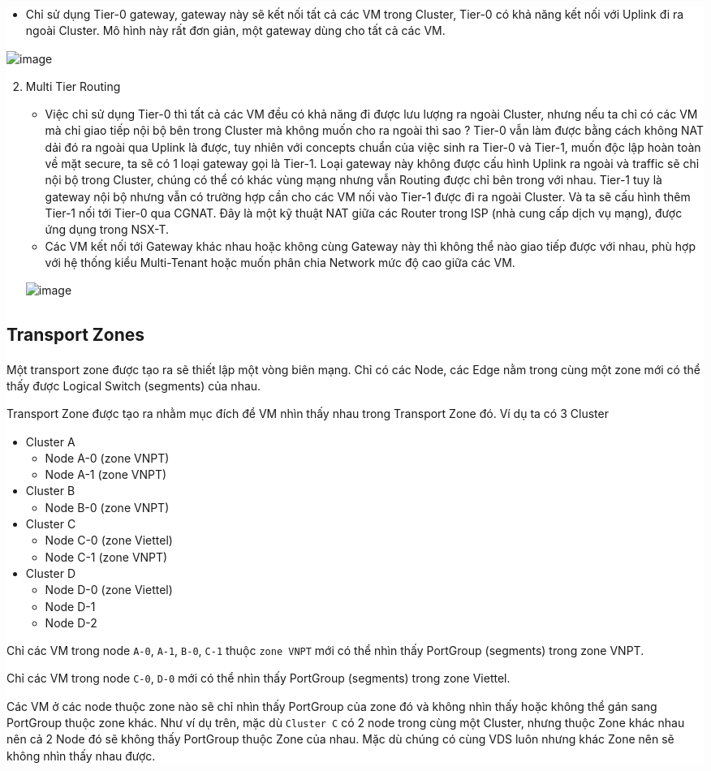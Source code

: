    * Chỉ sử dụng Tier-0 gateway, gateway này sẽ kết nối tất cả các VM trong Cluster, Tier-0 có khả năng kết nối với Uplink đi ra ngoài Cluster. Mô hình này rất đơn giản, một gateway dùng cho tất cả các VM.
   
   ![image](https://user-images.githubusercontent.com/17109300/123472148-fd2fd500-d620-11eb-9fe9-7bddd0140338.png)

2. Multi Tier Routing

   * Việc chỉ sử dụng Tier-0 thì tất cả các VM đều có khả năng đi được lưu lượng ra ngoài Cluster, nhưng nếu ta chỉ có các VM mà chỉ giao tiếp nội bộ bên trong Cluster mà không muốn cho ra ngoài thì sao ? Tier-0 vẫn làm được bằng cách không NAT dải đó ra ngoài qua Uplink là được, tuy nhiên với concepts chuẩn của việc sinh ra Tier-0 và Tier-1, muốn độc lập hoàn toàn về mặt secure, ta sẽ có 1 loại gateway gọi là Tier-1. Loại gateway này không được cấu hình Uplink ra ngoài và traffic sẽ chỉ nội bộ trong Cluster, chúng có thể có khác vùng mạng nhưng vẫn Routing được chỉ bên trong với nhau. Tier-1 tuy là gateway nội bộ nhưng vẫn có trường hợp cần cho các VM nối vào Tier-1 được đi ra ngoài Cluster. Và ta sẽ cấu hình thêm Tier-1 nối tới Tier-0 qua CGNAT. Đây là một kỹ thuật NAT giữa các Router trong ISP (nhà cung cấp dịch vụ mạng), được ứng dụng trong NSX-T.
   *  Các VM kết nối tới Gateway khác nhau hoặc không cùng Gateway này thì không thể nào giao tiếp được với nhau, phù hợp với hệ thống kiểu Multi-Tenant hoặc muốn phân chia Network mức độ cao giữa các VM.
   
   ![image](https://user-images.githubusercontent.com/17109300/123466582-b4285280-d619-11eb-9e2b-6b2e77803030.png)
  
## Transport Zones

Một transport zone được tạo ra sẽ thiết lập một vòng biên mạng. Chỉ có các Node, các Edge nằm trong cùng một zone mới có thể thấy được Logical Switch (segments) của nhau.

Transport Zone được tạo ra nhằm mục đích để VM nhìn thấy nhau trong Transport Zone đó. Ví dụ ta có 3 Cluster

- Cluster A
  - Node A-0 (zone VNPT)
  - Node A-1 (zone VNPT)
- Cluster B
  - Node B-0  (zone VNPT)
- Cluster C
  - Node C-0 (zone Viettel)
  - Node C-1 (zone VNPT)
- Cluster D
  - Node D-0 (zone Viettel)
  - Node D-1
  - Node D-2

Chỉ các VM trong node `A-0`, `A-1`, `B-0`, `C-1` thuộc `zone VNPT` mới có thể nhìn thấy PortGroup (segments) trong zone VNPT.

Chỉ các VM trong node `C-0`, `D-0` mới có thể nhìn thấy PortGroup (segments) trong zone Viettel.

Các VM ở các node thuộc zone nào sẽ chỉ nhìn thấy PortGroup của zone đó và không nhìn thấy hoặc không thể gán sang PortGroup thuộc zone khác. Như ví dụ trên, mặc dù `Cluster C` có 2 node trong cùng một Cluster, nhưng thuộc Zone khác nhau nên cả 2 Node đó sẽ không thấy PortGroup thuộc Zone của nhau. Mặc dù chúng có cùng VDS luôn nhưng khác Zone nên sẽ không nhìn thấy nhau được.
